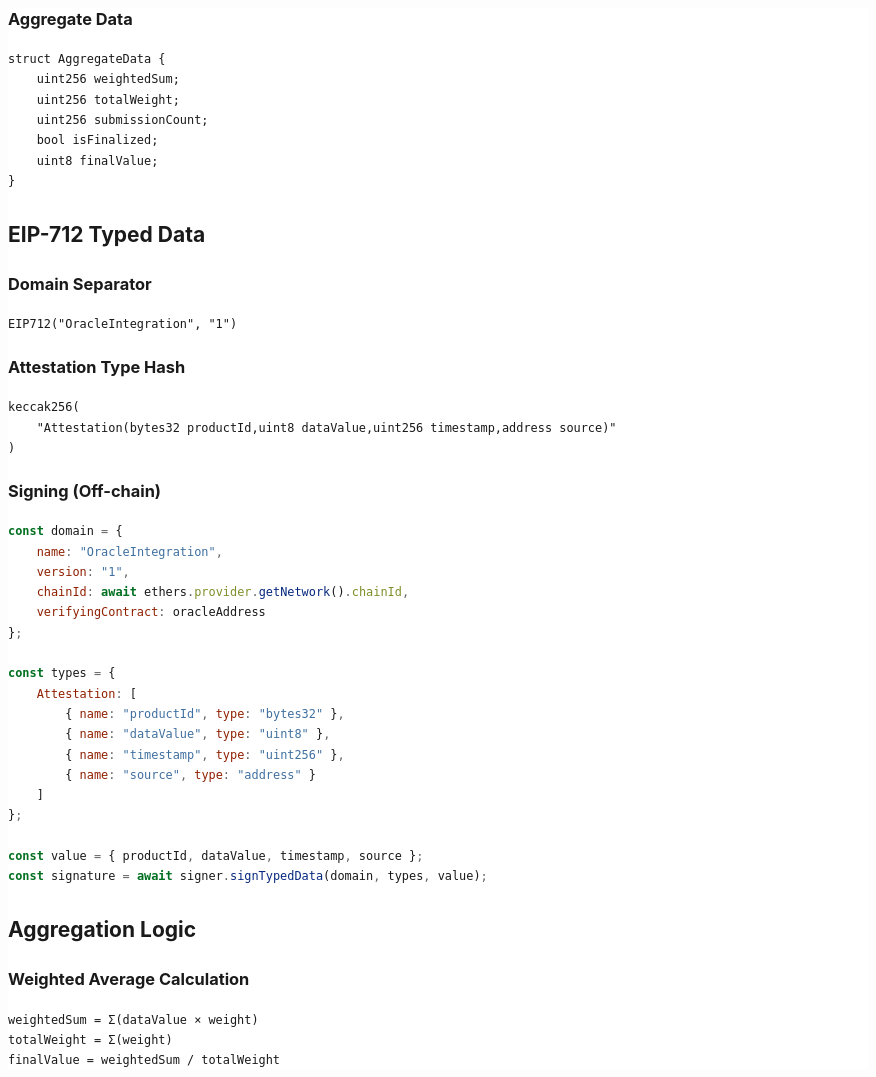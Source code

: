 ### Aggregate Data
```solidity
struct AggregateData {
    uint256 weightedSum;
    uint256 totalWeight;
    uint256 submissionCount;
    bool isFinalized;
    uint8 finalValue;
}
```

## EIP-712 Typed Data

### Domain Separator
```solidity
EIP712("OracleIntegration", "1")
```

### Attestation Type Hash
```solidity
keccak256(
    "Attestation(bytes32 productId,uint8 dataValue,uint256 timestamp,address source)"
)
```

### Signing (Off-chain)
```javascript
const domain = {
    name: "OracleIntegration",
    version: "1",
    chainId: await ethers.provider.getNetwork().chainId,
    verifyingContract: oracleAddress
};

const types = {
    Attestation: [
        { name: "productId", type: "bytes32" },
        { name: "dataValue", type: "uint8" },
        { name: "timestamp", type: "uint256" },
        { name: "source", type: "address" }
    ]
};

const value = { productId, dataValue, timestamp, source };
const signature = await signer.signTypedData(domain, types, value);
```

## Aggregation Logic

### Weighted Average Calculation
```
weightedSum = Σ(dataValue × weight)
totalWeight = Σ(weight)
finalValue = weightedSum / totalWeight
```
